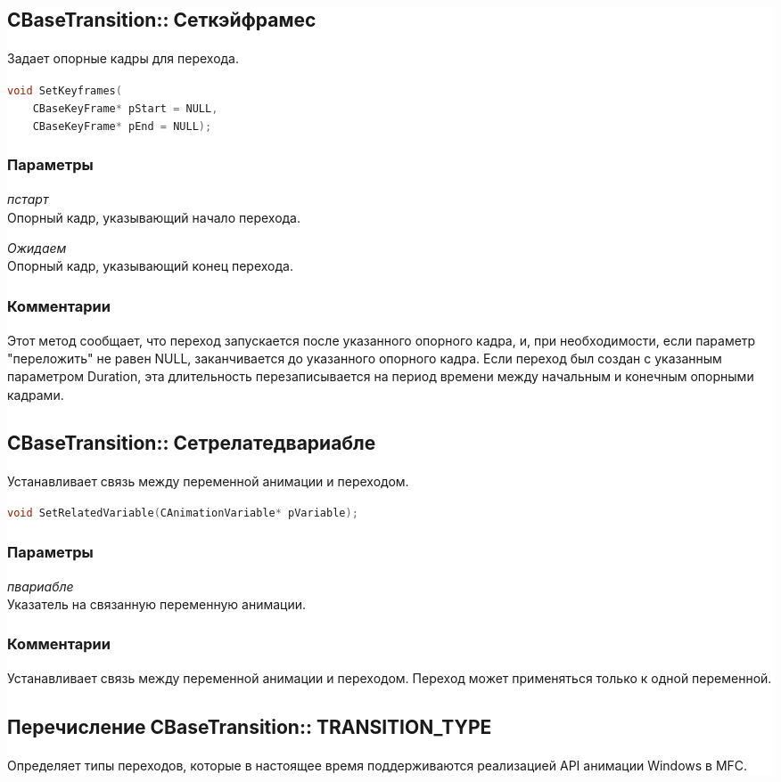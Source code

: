 ## <a name="cbasetransitionsetkeyframes"></a><a name="setkeyframes"></a> CBaseTransition:: Сеткэйфрамес

Задает опорные кадры для перехода.

```cpp
void SetKeyframes(
    CBaseKeyFrame* pStart = NULL,
    CBaseKeyFrame* pEnd = NULL);
```

### <a name="parameters"></a>Параметры

*пстарт*<br/>
Опорный кадр, указывающий начало перехода.

*Ожидаем*<br/>
Опорный кадр, указывающий конец перехода.

### <a name="remarks"></a>Комментарии

Этот метод сообщает, что переход запускается после указанного опорного кадра, и, при необходимости, если параметр "переложить" не равен NULL, заканчивается до указанного опорного кадра. Если переход был создан с указанным параметром Duration, эта длительность перезаписывается на период времени между начальным и конечным опорными кадрами.

## <a name="cbasetransitionsetrelatedvariable"></a><a name="setrelatedvariable"></a> CBaseTransition:: Сетрелатедвариабле

Устанавливает связь между переменной анимации и переходом.

```cpp
void SetRelatedVariable(CAnimationVariable* pVariable);
```

### <a name="parameters"></a>Параметры

*пвариабле*<br/>
Указатель на связанную переменную анимации.

### <a name="remarks"></a>Комментарии

Устанавливает связь между переменной анимации и переходом. Переход может применяться только к одной переменной.

## <a name="cbasetransitiontransition_type-enumeration"></a><a name="transition_type_enumeration"></a> Перечисление CBaseTransition:: TRANSITION_TYPE

Определяет типы переходов, которые в настоящее время поддерживаются реализацией API анимации Windows в MFC.
